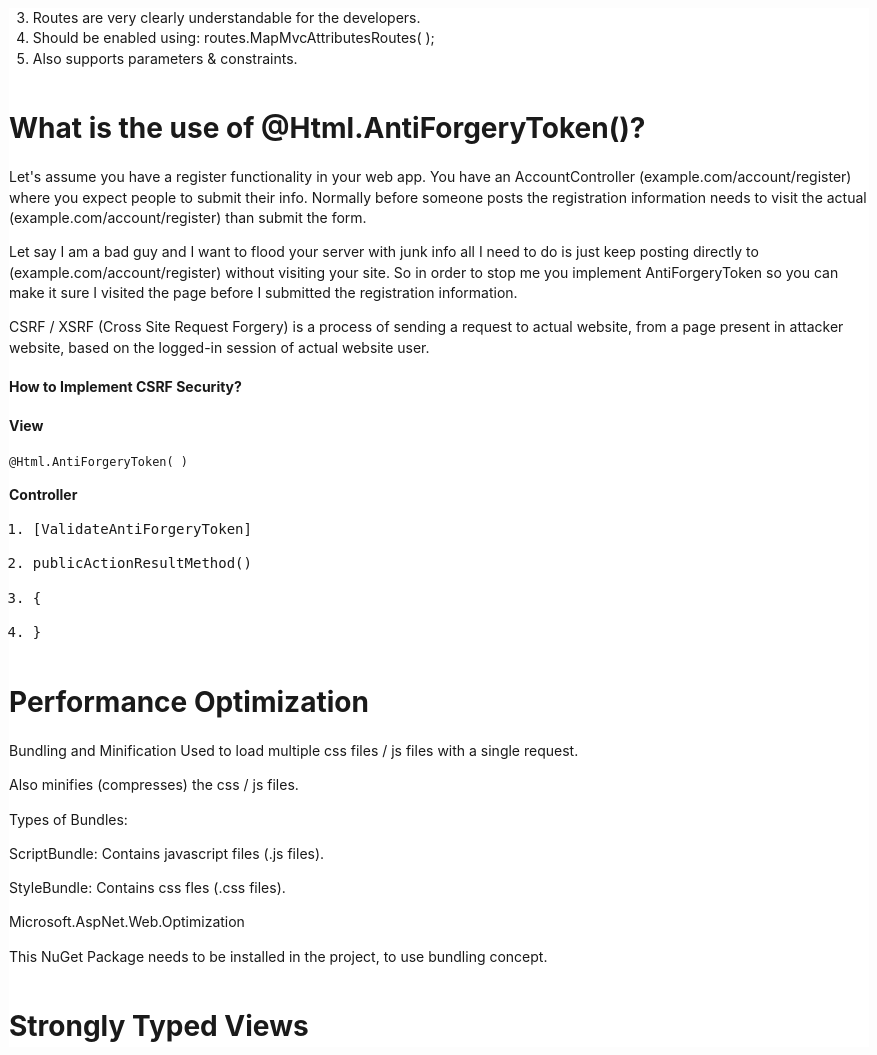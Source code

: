 3. Routes are very clearly understandable for the developers.
4. Should be enabled using:  routes.MapMvcAttributesRoutes( );
5. Also supports parameters & constraints.

# What is the use of @Html.AntiForgeryToken()?

Let's assume you have a register functionality in your web app. You have an AccountController (example.com/account/register) where you expect people to submit their info. Normally before someone posts the registration information needs to visit the actual (example.com/account/register) than submit the form.

Let say I am a bad guy and I want to flood your server with junk info all I need to do is just keep posting directly to (example.com/account/register) without visiting your site. So in order to stop me you implement AntiForgeryToken so you can make it sure I visited the page before I submitted the registration information.

CSRF / XSRF (Cross Site Request Forgery) is a process of sending a request to actual website, from a page present in attacker website, based on the logged-in session of actual website user.

#### How to Implement CSRF Security?

**View**

`@Html.AntiForgeryToken( )`

**Controller**

<pre class="prettyprint linenums prettyprinted" role="presentation"><ol class="linenums"><li class="L0"><p><span class="pun">[</span><span class="typ">ValidateAntiForgeryToken</span><span class="pun">]</span></p></li><li class="L1" data-node-id="20240810195432-c52y22a"><p><span class="kwd">public</span><span class="pln"></span><span class="typ">ActionResult</span><span class="pln"></span><span class="typ">Method</span><span class="pun">(</span><span class="pln"></span><span class="pun">)</span></p></li><li class="L2"><p><span class="pun">{</span></p></li><li class="L3" data-node-id="20240810195432-p1f8zmf"><p><span class="pun">}</span></p></li></ol></pre>

# Performance Optimization

Bundling and Minification
Used to load multiple css files / js files with a single request.

Also minifies (compresses) the css / js files.

Types of Bundles:

ScriptBundle: Contains javascript files (.js files).

StyleBundle: Contains css fles (.css files).

Microsoft.AspNet.Web.Optimization

This NuGet Package needs to be installed in the project, to use bundling concept.

# Strongly Typed Views

